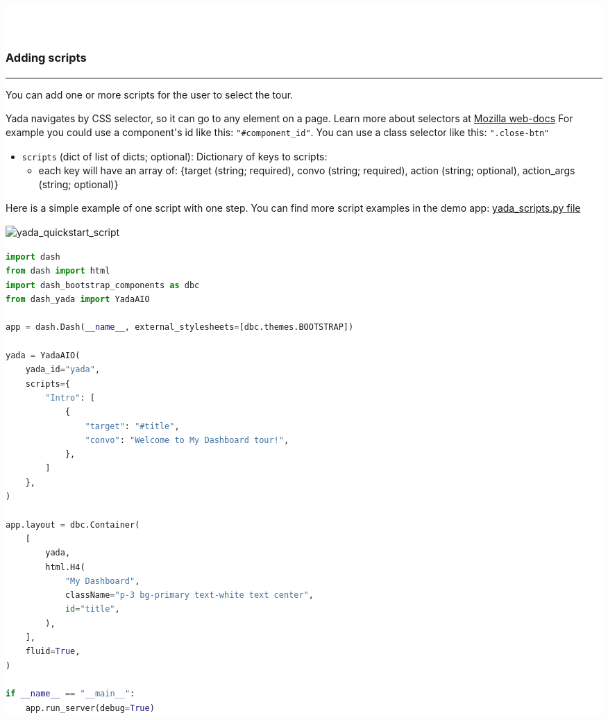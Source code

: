  
<br>
<br>



### Adding scripts  

---

You can add one or more scripts for the user to select the tour.

Yada navigates by CSS selector, so it can go to any element on a page.  Learn more about selectors at [Mozilla web-docs](https://developer.mozilla.org/en-US/docs/Web/API/Document/querySelector)
For example you could use a component's id like this:  `"#component_id"`.  You can use a class selector like this: `".close-btn"`


- `scripts` (dict of list of dicts; optional):  Dictionary of keys to scripts:
    - each key will have an array of:
    {target (string; required), convo (string; required), action (string; optional), action_args (string; optional)}


Here is a simple example of one script with one step. You can find more script examples in the demo app: [yada_scripts.py file](https://github.com/BSd3v/dash-yada/blob/dev/docs/demo/yada_scripts.py)

![yada_quickstart_script](https://github.com/BSd3v/dash-yada/assets/72614349/6971c5c7-cddb-4418-8853-64951384b7af)



```python
import dash
from dash import html
import dash_bootstrap_components as dbc
from dash_yada import YadaAIO

app = dash.Dash(__name__, external_stylesheets=[dbc.themes.BOOTSTRAP])

yada = YadaAIO(
    yada_id="yada",
    scripts={
        "Intro": [
            {
                "target": "#title",
                "convo": "Welcome to My Dashboard tour!",
            },
        ]
    },
)

app.layout = dbc.Container(
    [
        yada,
        html.H4(
            "My Dashboard",
            className="p-3 bg-primary text-white text center",
            id="title",
        ),
    ],
    fluid=True,
)

if __name__ == "__main__":
    app.run_server(debug=True)
```
